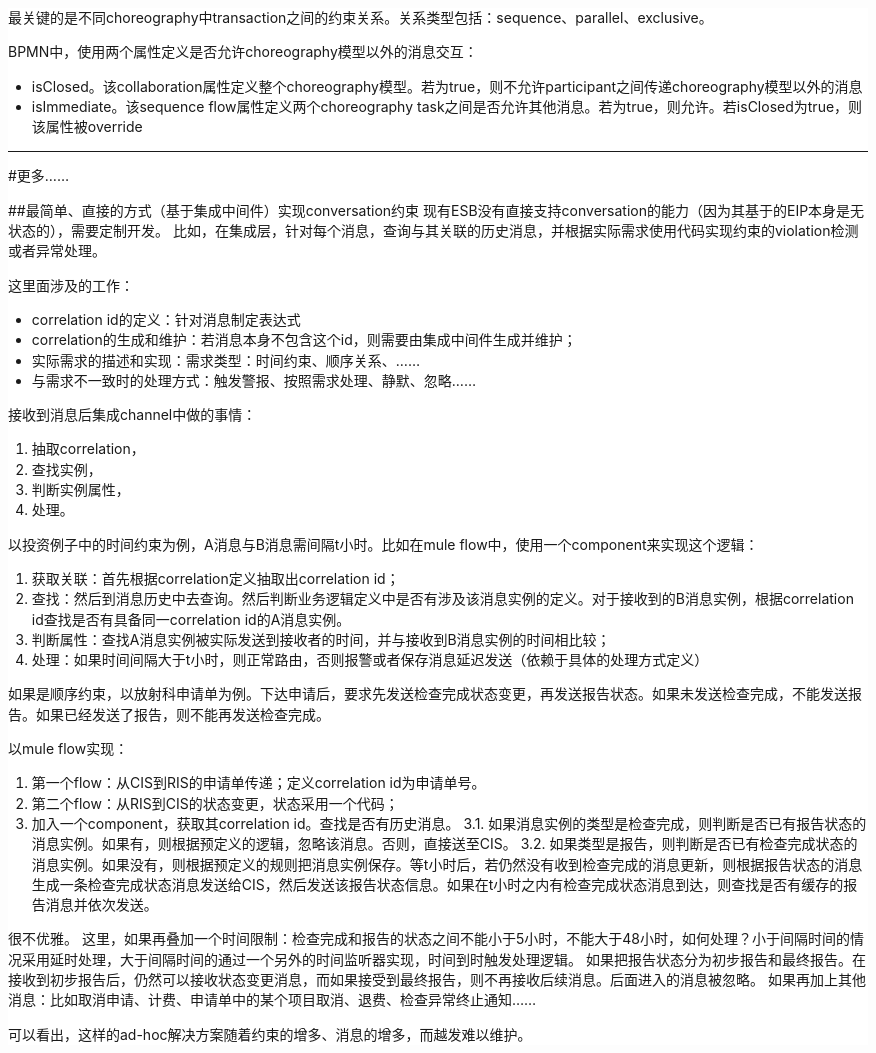 最关键的是不同choreography中transaction之间的约束关系。关系类型包括：sequence、parallel、exclusive。

BPMN中，使用两个属性定义是否允许choreography模型以外的消息交互：

- isClosed。该collaboration属性定义整个choreography模型。若为true，则不允许participant之间传递choreography模型以外的消息
- isImmediate。该sequence flow属性定义两个choreography task之间是否允许其他消息。若为true，则允许。若isClosed为true，则该属性被override





*******

#更多……

##最简单、直接的方式（基于集成中间件）实现conversation约束
现有ESB没有直接支持conversation的能力（因为其基于的EIP本身是无状态的），需要定制开发。
  比如，在集成层，针对每个消息，查询与其关联的历史消息，并根据实际需求使用代码实现约束的violation检测或者异常处理。

这里面涉及的工作：

* correlation id的定义：针对消息制定表达式
* correlation的生成和维护：若消息本身不包含这个id，则需要由集成中间件生成并维护；
* 实际需求的描述和实现：需求类型：时间约束、顺序关系、……
* 与需求不一致时的处理方式：触发警报、按照需求处理、静默、忽略……

接收到消息后集成channel中做的事情：

1. 抽取correlation，
2. 查找实例，
3. 判断实例属性，
4. 处理。

以投资例子中的时间约束为例，A消息与B消息需间隔t小时。比如在mule flow中，使用一个component来实现这个逻辑：

1. 获取关联：首先根据correlation定义抽取出correlation id；
2. 查找：然后到消息历史中去查询。然后判断业务逻辑定义中是否有涉及该消息实例的定义。对于接收到的B消息实例，根据correlation id查找是否有具备同一correlation id的A消息实例。
3. 判断属性：查找A消息实例被实际发送到接收者的时间，并与接收到B消息实例的时间相比较；
4. 处理：如果时间间隔大于t小时，则正常路由，否则报警或者保存消息延迟发送（依赖于具体的处理方式定义）

如果是顺序约束，以放射科申请单为例。下达申请后，要求先发送检查完成状态变更，再发送报告状态。如果未发送检查完成，不能发送报告。如果已经发送了报告，则不能再发送检查完成。

以mule flow实现：

1. 第一个flow：从CIS到RIS的申请单传递；定义correlation id为申请单号。
2. 第二个flow：从RIS到CIS的状态变更，状态采用一个代码；
3. 加入一个component，获取其correlation id。查找是否有历史消息。
3.1. 如果消息实例的类型是检查完成，则判断是否已有报告状态的消息实例。如果有，则根据预定义的逻辑，忽略该消息。否则，直接送至CIS。
3.2. 如果类型是报告，则判断是否已有检查完成状态的消息实例。如果没有，则根据预定义的规则把消息实例保存。等t小时后，若仍然没有收到检查完成的消息更新，则根据报告状态的消息生成一条检查完成状态消息发送给CIS，然后发送该报告状态信息。如果在t小时之内有检查完成状态消息到达，则查找是否有缓存的报告消息并依次发送。

很不优雅。
这里，如果再叠加一个时间限制：检查完成和报告的状态之间不能小于5小时，不能大于48小时，如何处理？小于间隔时间的情况采用延时处理，大于间隔时间的通过一个另外的时间监听器实现，时间到时触发处理逻辑。
如果把报告状态分为初步报告和最终报告。在接收到初步报告后，仍然可以接收状态变更消息，而如果接受到最终报告，则不再接收后续消息。后面进入的消息被忽略。
如果再加上其他消息：比如取消申请、计费、申请单中的某个项目取消、退费、检查异常终止通知……

可以看出，这样的ad-hoc解决方案随着约束的增多、消息的增多，而越发难以维护。
